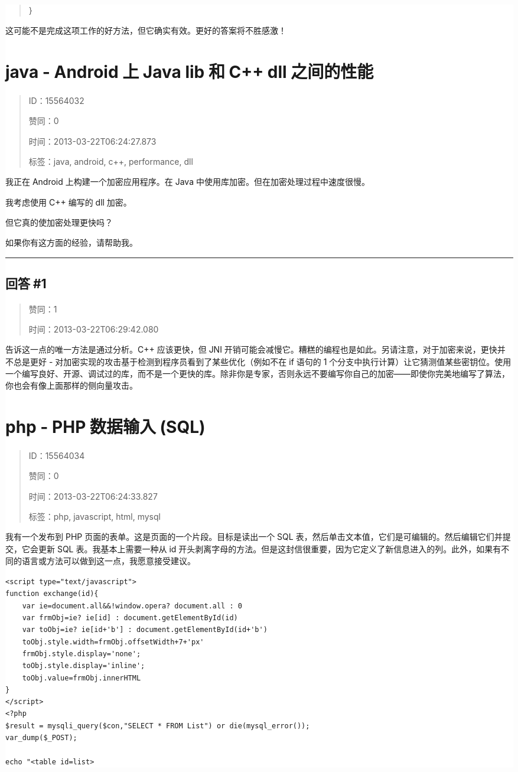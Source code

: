 > }
> </script> 
> ```

这可能不是完成这项工作的好方法，但它确实有效。更好的答案将不胜感激！

# java - Android 上 Java lib 和 C++ dll 之间的性能

> ID：15564032
> 
> 赞同：0
> 
> 时间：2013-03-22T06:24:27.873
> 
> 标签：java, android, c++, performance, dll

我正在 Android 上构建一个加密应用程序。在 Java 中使用库加密。但在加密处理过程中速度很慢。

我考虑使用 C++ 编写的 dll 加密。

但它真的使加密处理更快吗？

如果你有这方面的经验，请帮助我。

* * *

## 回答 #1

> 赞同：1
> 
> 时间：2013-03-22T06:29:42.080

告诉这一点的唯一方法是通过分析。C++ 应该更快，但 JNI 开销可能会减慢它。糟糕的编程也是如此。另请注意，对于加密来说，更快并不总是更好 - 对加密实现的攻击基于检测到程序员看到了某些优化（例如不在 if 语句的 1 个分支中执行计算）让它猜测值某些密钥位。使用一个编写良好、开源、调试过的库，而不是一个更快的库。除非你是专家，否则永远不要编写你自己的加密——即使你完美地编写了算法，你也会有像上面那样的侧向量攻击。

# php - PHP 数据输入 (SQL)

> ID：15564034
> 
> 赞同：0
> 
> 时间：2013-03-22T06:24:33.827
> 
> 标签：php, javascript, html, mysql

我有一个发布到 PHP 页面的表单。这是页面的一个片段。目标是读出一个 SQL 表，然后单击文本值，它们是可编辑的。然后编辑它们并提交，它会更新 SQL 表。我基本上需要一种从 id 开头剥离字母的方法。但是这封信很重要，因为它定义了新信息进入的列。此外，如果有不同的语言或方法可以做到这一点，我愿意接受建议。

```
<script type="text/javascript">
function exchange(id){
    var ie=document.all&&!window.opera? document.all : 0
    var frmObj=ie? ie[id] : document.getElementById(id)
    var toObj=ie? ie[id+'b'] : document.getElementById(id+'b')
    toObj.style.width=frmObj.offsetWidth+7+'px'
    frmObj.style.display='none';
    toObj.style.display='inline';
    toObj.value=frmObj.innerHTML
}
</script>
<?php
$result = mysqli_query($con,"SELECT * FROM List") or die(mysql_error());
var_dump($_POST);

echo "<table id=list>
```